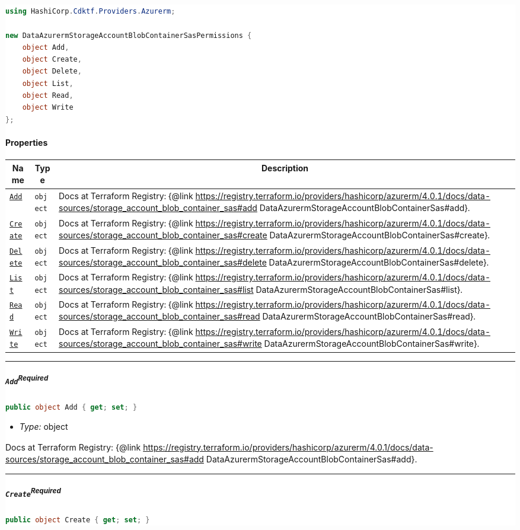 ```csharp
using HashiCorp.Cdktf.Providers.Azurerm;

new DataAzurermStorageAccountBlobContainerSasPermissions {
    object Add,
    object Create,
    object Delete,
    object List,
    object Read,
    object Write
};
```

#### Properties <a name="Properties" id="Properties"></a>

| **Name** | **Type** | **Description** |
| --- | --- | --- |
| <code><a href="#@cdktf/provider-azurerm.dataAzurermStorageAccountBlobContainerSas.DataAzurermStorageAccountBlobContainerSasPermissions.property.add">Add</a></code> | <code>object</code> | Docs at Terraform Registry: {@link https://registry.terraform.io/providers/hashicorp/azurerm/4.0.1/docs/data-sources/storage_account_blob_container_sas#add DataAzurermStorageAccountBlobContainerSas#add}. |
| <code><a href="#@cdktf/provider-azurerm.dataAzurermStorageAccountBlobContainerSas.DataAzurermStorageAccountBlobContainerSasPermissions.property.create">Create</a></code> | <code>object</code> | Docs at Terraform Registry: {@link https://registry.terraform.io/providers/hashicorp/azurerm/4.0.1/docs/data-sources/storage_account_blob_container_sas#create DataAzurermStorageAccountBlobContainerSas#create}. |
| <code><a href="#@cdktf/provider-azurerm.dataAzurermStorageAccountBlobContainerSas.DataAzurermStorageAccountBlobContainerSasPermissions.property.delete">Delete</a></code> | <code>object</code> | Docs at Terraform Registry: {@link https://registry.terraform.io/providers/hashicorp/azurerm/4.0.1/docs/data-sources/storage_account_blob_container_sas#delete DataAzurermStorageAccountBlobContainerSas#delete}. |
| <code><a href="#@cdktf/provider-azurerm.dataAzurermStorageAccountBlobContainerSas.DataAzurermStorageAccountBlobContainerSasPermissions.property.list">List</a></code> | <code>object</code> | Docs at Terraform Registry: {@link https://registry.terraform.io/providers/hashicorp/azurerm/4.0.1/docs/data-sources/storage_account_blob_container_sas#list DataAzurermStorageAccountBlobContainerSas#list}. |
| <code><a href="#@cdktf/provider-azurerm.dataAzurermStorageAccountBlobContainerSas.DataAzurermStorageAccountBlobContainerSasPermissions.property.read">Read</a></code> | <code>object</code> | Docs at Terraform Registry: {@link https://registry.terraform.io/providers/hashicorp/azurerm/4.0.1/docs/data-sources/storage_account_blob_container_sas#read DataAzurermStorageAccountBlobContainerSas#read}. |
| <code><a href="#@cdktf/provider-azurerm.dataAzurermStorageAccountBlobContainerSas.DataAzurermStorageAccountBlobContainerSasPermissions.property.write">Write</a></code> | <code>object</code> | Docs at Terraform Registry: {@link https://registry.terraform.io/providers/hashicorp/azurerm/4.0.1/docs/data-sources/storage_account_blob_container_sas#write DataAzurermStorageAccountBlobContainerSas#write}. |

---

##### `Add`<sup>Required</sup> <a name="Add" id="@cdktf/provider-azurerm.dataAzurermStorageAccountBlobContainerSas.DataAzurermStorageAccountBlobContainerSasPermissions.property.add"></a>

```csharp
public object Add { get; set; }
```

- *Type:* object

Docs at Terraform Registry: {@link https://registry.terraform.io/providers/hashicorp/azurerm/4.0.1/docs/data-sources/storage_account_blob_container_sas#add DataAzurermStorageAccountBlobContainerSas#add}.

---

##### `Create`<sup>Required</sup> <a name="Create" id="@cdktf/provider-azurerm.dataAzurermStorageAccountBlobContainerSas.DataAzurermStorageAccountBlobContainerSasPermissions.property.create"></a>

```csharp
public object Create { get; set; }
```

